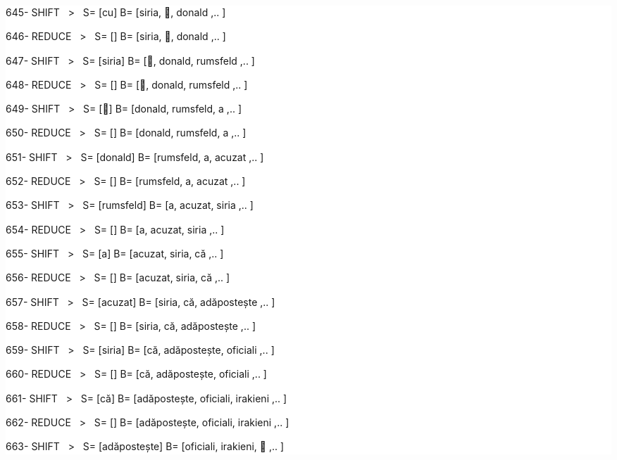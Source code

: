 

645- SHIFT&nbsp;&nbsp;&nbsp;>&nbsp;&nbsp;&nbsp;S= [cu]   B= [siria, , donald ,.. ]



646- REDUCE&nbsp;&nbsp;&nbsp;>&nbsp;&nbsp;&nbsp;S= []   B= [siria, , donald ,.. ]



647- SHIFT&nbsp;&nbsp;&nbsp;>&nbsp;&nbsp;&nbsp;S= [siria]   B= [, donald, rumsfeld ,.. ]



648- REDUCE&nbsp;&nbsp;&nbsp;>&nbsp;&nbsp;&nbsp;S= []   B= [, donald, rumsfeld ,.. ]



649- SHIFT&nbsp;&nbsp;&nbsp;>&nbsp;&nbsp;&nbsp;S= []   B= [donald, rumsfeld, a ,.. ]



650- REDUCE&nbsp;&nbsp;&nbsp;>&nbsp;&nbsp;&nbsp;S= []   B= [donald, rumsfeld, a ,.. ]



651- SHIFT&nbsp;&nbsp;&nbsp;>&nbsp;&nbsp;&nbsp;S= [donald]   B= [rumsfeld, a, acuzat ,.. ]



652- REDUCE&nbsp;&nbsp;&nbsp;>&nbsp;&nbsp;&nbsp;S= []   B= [rumsfeld, a, acuzat ,.. ]



653- SHIFT&nbsp;&nbsp;&nbsp;>&nbsp;&nbsp;&nbsp;S= [rumsfeld]   B= [a, acuzat, siria ,.. ]



654- REDUCE&nbsp;&nbsp;&nbsp;>&nbsp;&nbsp;&nbsp;S= []   B= [a, acuzat, siria ,.. ]



655- SHIFT&nbsp;&nbsp;&nbsp;>&nbsp;&nbsp;&nbsp;S= [a]   B= [acuzat, siria, că ,.. ]



656- REDUCE&nbsp;&nbsp;&nbsp;>&nbsp;&nbsp;&nbsp;S= []   B= [acuzat, siria, că ,.. ]



657- SHIFT&nbsp;&nbsp;&nbsp;>&nbsp;&nbsp;&nbsp;S= [acuzat]   B= [siria, că, adăpostește ,.. ]



658- REDUCE&nbsp;&nbsp;&nbsp;>&nbsp;&nbsp;&nbsp;S= []   B= [siria, că, adăpostește ,.. ]



659- SHIFT&nbsp;&nbsp;&nbsp;>&nbsp;&nbsp;&nbsp;S= [siria]   B= [că, adăpostește, oficiali ,.. ]



660- REDUCE&nbsp;&nbsp;&nbsp;>&nbsp;&nbsp;&nbsp;S= []   B= [că, adăpostește, oficiali ,.. ]



661- SHIFT&nbsp;&nbsp;&nbsp;>&nbsp;&nbsp;&nbsp;S= [că]   B= [adăpostește, oficiali, irakieni ,.. ]



662- REDUCE&nbsp;&nbsp;&nbsp;>&nbsp;&nbsp;&nbsp;S= []   B= [adăpostește, oficiali, irakieni ,.. ]



663- SHIFT&nbsp;&nbsp;&nbsp;>&nbsp;&nbsp;&nbsp;S= [adăpostește]   B= [oficiali, irakieni,  ,.. ]

